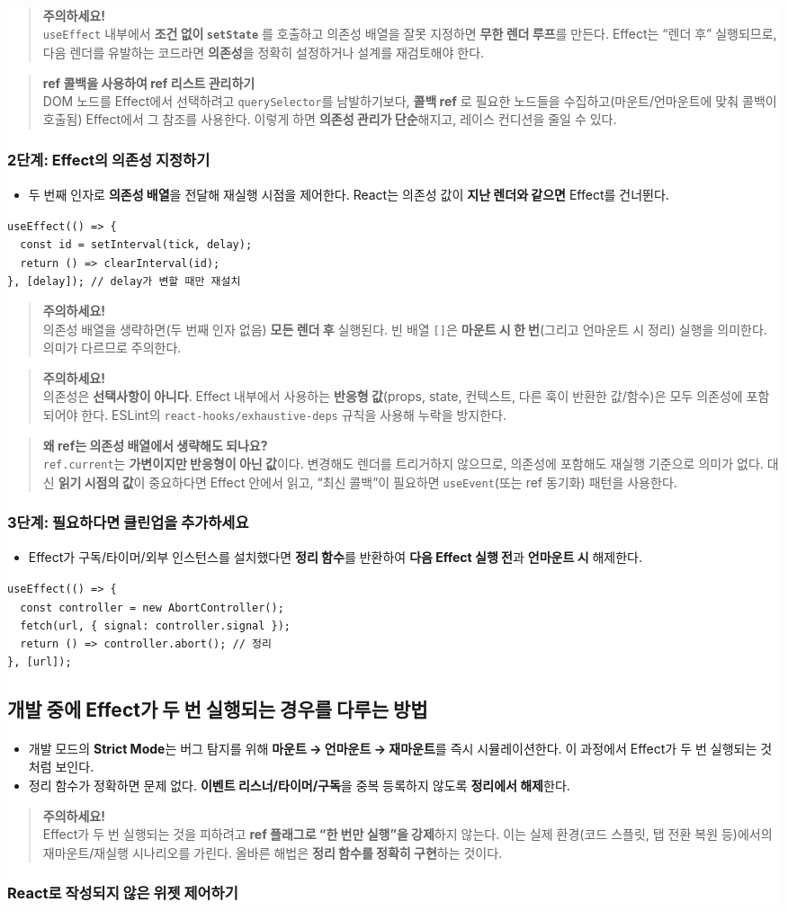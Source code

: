 > **주의하세요!**  
> `useEffect` 내부에서 **조건 없이 `setState`** 를 호출하고 의존성 배열을 잘못 지정하면 **무한 렌더 루프**를 만든다. Effect는 “렌더 후” 실행되므로, 다음 렌더를 유발하는 코드라면 **의존성**을 정확히 설정하거나 설계를 재검토해야 한다.

> **ref 콜백을 사용하여 ref 리스트 관리하기**  
> DOM 노드를 Effect에서 선택하려고 `querySelector`를 남발하기보다, **콜백 ref** 로 필요한 노드들을 수집하고(마운트/언마운트에 맞춰 콜백이 호출됨) Effect에서 그 참조를 사용한다. 이렇게 하면 **의존성 관리가 단순**해지고, 레이스 컨디션을 줄일 수 있다.

### 2단계: Effect의 의존성 지정하기

- 두 번째 인자로 **의존성 배열**을 전달해 재실행 시점을 제어한다. React는 의존성 값이 **지난 렌더와 같으면** Effect를 건너뛴다.

```tsx
useEffect(() => {
  const id = setInterval(tick, delay);
  return () => clearInterval(id);
}, [delay]); // delay가 변할 때만 재설치
```

> **주의하세요!**  
> 의존성 배열을 생략하면(두 번째 인자 없음) **모든 렌더 후** 실행된다. 빈 배열 `[]`은 **마운트 시 한 번**(그리고 언마운트 시 정리) 실행을 의미한다. 의미가 다르므로 주의한다.

> **주의하세요!**  
> 의존성은 **선택사항이 아니다**. Effect 내부에서 사용하는 **반응형 값**(props, state, 컨텍스트, 다른 훅이 반환한 값/함수)은 모두 의존성에 포함되어야 한다. ESLint의 `react-hooks/exhaustive-deps` 규칙을 사용해 누락을 방지한다.

> **왜 ref는 의존성 배열에서 생략해도 되나요?**  
> `ref.current`는 **가변이지만 반응형이 아닌 값**이다. 변경해도 렌더를 트리거하지 않으므로, 의존성에 포함해도 재실행 기준으로 의미가 없다. 대신 **읽기 시점의 값**이 중요하다면 Effect 안에서 읽고, “최신 콜백”이 필요하면 `useEvent`(또는 ref 동기화) 패턴을 사용한다.

### 3단계: 필요하다면 클린업을 추가하세요

- Effect가 구독/타이머/외부 인스턴스를 설치했다면 **정리 함수**를 반환하여 **다음 Effect 실행 전**과 **언마운트 시** 해제한다.

```tsx
useEffect(() => {
  const controller = new AbortController();
  fetch(url, { signal: controller.signal });
  return () => controller.abort(); // 정리
}, [url]);
```

## 개발 중에 Effect가 두 번 실행되는 경우를 다루는 방법

- 개발 모드의 **Strict Mode**는 버그 탐지를 위해 **마운트 → 언마운트 → 재마운트**를 즉시 시뮬레이션한다. 이 과정에서 Effect가 두 번 실행되는 것처럼 보인다.
- 정리 함수가 정확하면 문제 없다. **이벤트 리스너/타이머/구독**을 중복 등록하지 않도록 **정리에서 해제**한다.

> **주의하세요!**  
> Effect가 두 번 실행되는 것을 피하려고 **ref 플래그로 “한 번만 실행”을 강제**하지 않는다. 이는 실제 환경(코드 스플릿, 탭 전환 복원 등)에서의 재마운트/재실행 시나리오를 가린다. 올바른 해법은 **정리 함수를 정확히 구현**하는 것이다.

### React로 작성되지 않은 위젯 제어하기
